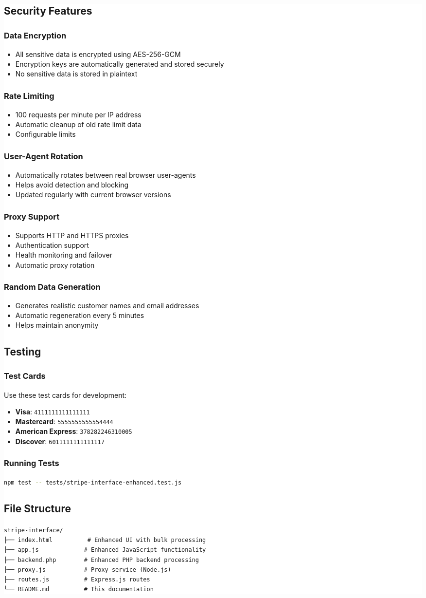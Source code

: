 ## Security Features

### Data Encryption
- All sensitive data is encrypted using AES-256-GCM
- Encryption keys are automatically generated and stored securely
- No sensitive data is stored in plaintext

### Rate Limiting
- 100 requests per minute per IP address
- Automatic cleanup of old rate limit data
- Configurable limits

### User-Agent Rotation
- Automatically rotates between real browser user-agents
- Helps avoid detection and blocking
- Updated regularly with current browser versions

### Proxy Support
- Supports HTTP and HTTPS proxies
- Authentication support
- Health monitoring and failover
- Automatic proxy rotation

### Random Data Generation
- Generates realistic customer names and email addresses
- Automatic regeneration every 5 minutes
- Helps maintain anonymity

## Testing

### Test Cards
Use these test cards for development:
- **Visa**: `4111111111111111`
- **Mastercard**: `5555555555554444`
- **American Express**: `378282246310005`
- **Discover**: `6011111111111117`

### Running Tests
```bash
npm test -- tests/stripe-interface-enhanced.test.js
```

## File Structure

```
stripe-interface/
├── index.html          # Enhanced UI with bulk processing
├── app.js             # Enhanced JavaScript functionality
├── backend.php        # Enhanced PHP backend processing
├── proxy.js           # Proxy service (Node.js)
├── routes.js          # Express.js routes
└── README.md          # This documentation
```
